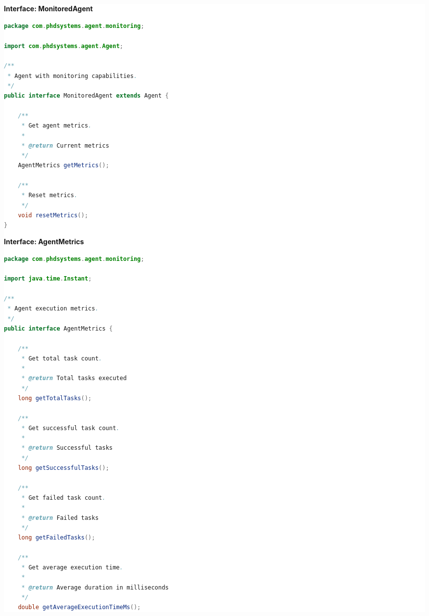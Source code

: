 **Interface: MonitoredAgent**

```java
package com.phdsystems.agent.monitoring;

import com.phdsystems.agent.Agent;

/**
 * Agent with monitoring capabilities.
 */
public interface MonitoredAgent extends Agent {

    /**
     * Get agent metrics.
     *
     * @return Current metrics
     */
    AgentMetrics getMetrics();

    /**
     * Reset metrics.
     */
    void resetMetrics();
}
```

**Interface: AgentMetrics**

```java
package com.phdsystems.agent.monitoring;

import java.time.Instant;

/**
 * Agent execution metrics.
 */
public interface AgentMetrics {

    /**
     * Get total task count.
     *
     * @return Total tasks executed
     */
    long getTotalTasks();

    /**
     * Get successful task count.
     *
     * @return Successful tasks
     */
    long getSuccessfulTasks();

    /**
     * Get failed task count.
     *
     * @return Failed tasks
     */
    long getFailedTasks();

    /**
     * Get average execution time.
     *
     * @return Average duration in milliseconds
     */
    double getAverageExecutionTimeMs();
```